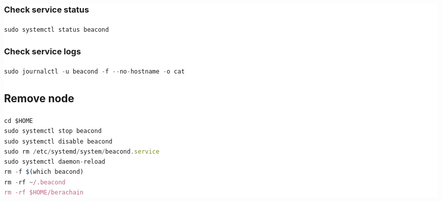 ### Check service status
```js
sudo systemctl status beacond
```

### Check service logs
```js
sudo journalctl -u beacond -f --no-hostname -o cat
```

## Remove node
```js
cd $HOME
sudo systemctl stop beacond
sudo systemctl disable beacond
sudo rm /etc/systemd/system/beacond.service
sudo systemctl daemon-reload
rm -f $(which beacond)
rm -rf ~/.beacond
rm -rf $HOME/berachain
```
